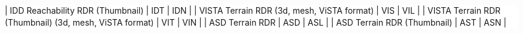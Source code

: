 | IDD Reachability RDR (Thumbnail)                                                                                          | IDT                      | IDN        |
| VISTA Terrain RDR   (3d, mesh, ViSTA format)                                                                                                      | VIS                      | VIL        |
| VISTA Terrain RDR (Thumbnail)  (3d, mesh, ViSTA format)                                                                              | VIT                      | VIN        |
| ASD Terrain RDR                                                                                                           | ASD                      | ASL        |
| ASD Terrain RDR (Thumbnail)                                                                                               | AST                      | ASN        |


